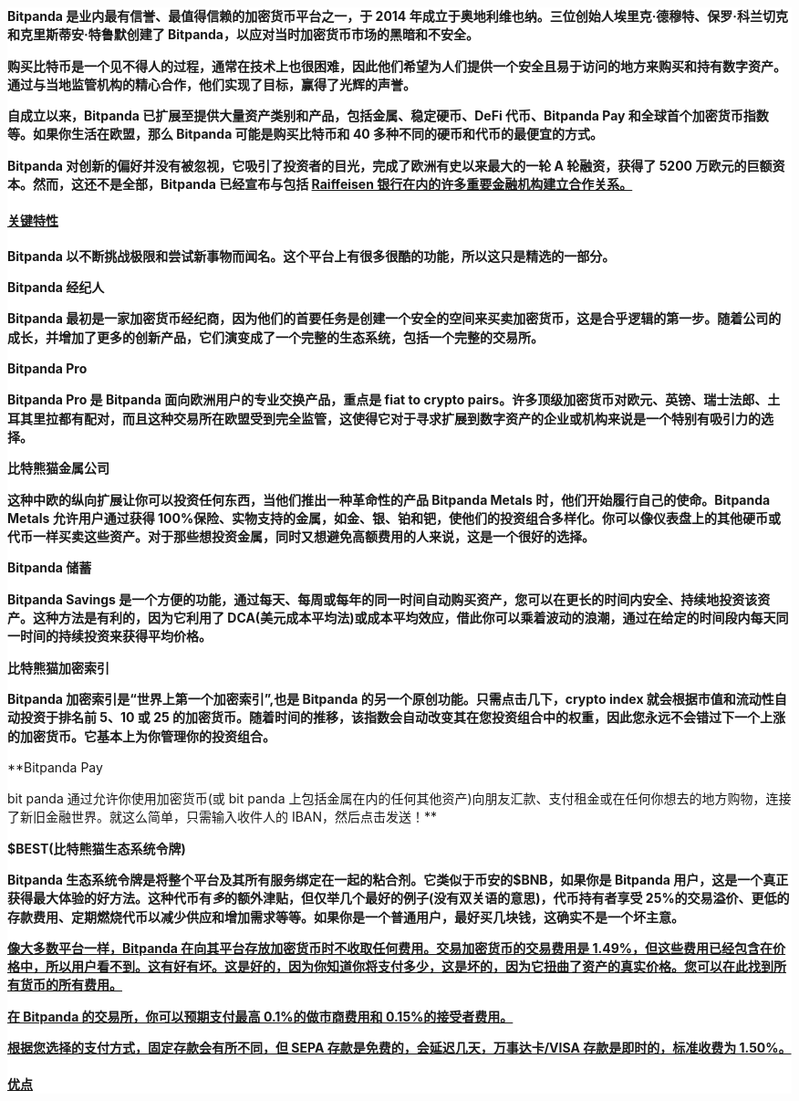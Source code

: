 **Bitpanda 是业内最有信誉、最值得信赖的加密货币平台之一，于 2014 年成立于奥地利维也纳。三位创始人埃里克·德穆特、保罗·科兰切克和克里斯蒂安·特鲁默创建了 Bitpanda，以应对当时加密货币市场的黑暗和不安全。**

**购买比特币是一个见不得人的过程，通常在技术上也很困难，因此他们希望为人们提供一个安全且易于访问的地方来购买和持有数字资产。通过与当地监管机构的精心合作，他们实现了目标，赢得了光辉的声誉。**

**自成立以来，Bitpanda 已扩展至提供大量资产类别和产品，包括金属、稳定硬币、DeFi 代币、Bitpanda Pay 和全球首个加密货币指数等。如果你生活在欧盟，那么 Bitpanda 可能是购买比特币和 40 多种不同的硬币和代币的最便宜的方式。**

**Bitpanda 对创新的偏好并没有被忽视，它吸引了投资者的目光，完成了欧洲有史以来最大的一轮 A 轮融资，获得了 5200 万欧元的巨额资本。然而，这还不是全部，Bitpanda 已经宣布与包括 [Raiffeisen 银行在内的许多重要金融机构建立合作关系。](https://blog.bitpanda.com/bitpanda-and-raiffeisen-bank-international-partner-up-to-bring-blockchain-interoperability-to-the-banking-industry/)**

#### ****<u>关键特性</u>****

**Bitpanda 以不断挑战极限和尝试新事物而闻名。这个平台上有很多很酷的功能，所以这只是精选的一部分。**

****Bitpanda 经纪人****

**Bitpanda 最初是一家加密货币经纪商，因为他们的首要任务是创建一个安全的空间来买卖加密货币，这是合乎逻辑的第一步。随着公司的成长，并增加了更多的创新产品，它们演变成了一个完整的生态系统，包括一个完整的交易所。**

****Bitpanda Pro****

**Bitpanda Pro 是 Bitpanda 面向欧洲用户的专业交换产品，重点是 fiat to crypto pairs。许多顶级加密货币对欧元、英镑、瑞士法郎、土耳其里拉都有配对，而且这种交易所在欧盟受到完全监管，这使得它对于寻求扩展到数字资产的企业或机构来说是一个特别有吸引力的选择。**

**比特熊猫金属公司**

**这种中欧的纵向扩展让你可以投资任何东西，当他们推出一种革命性的产品 Bitpanda Metals 时，他们开始履行自己的使命。Bitpanda Metals 允许用户通过获得 100%保险、实物支持的金属，如金、银、铂和钯，使他们的投资组合多样化。你可以像仪表盘上的其他硬币或代币一样买卖这些资产。对于那些想投资金属，同时又想避免高额费用的人来说，这是一个很好的选择。**

****Bitpanda 储蓄****

**Bitpanda Savings 是一个方便的功能，通过每天、每周或每年的同一时间自动购买资产，您可以在更长的时间内安全、持续地投资该资产。这种方法是有利的，因为它利用了 DCA(美元成本平均法)或成本平均效应，借此你可以乘着波动的浪潮，通过在给定的时间段内每天同一时间的持续投资来获得平均价格。**

****比特熊猫加密索引****

**Bitpanda 加密索引是“世界上第一个加密索引”,也是 Bitpanda 的另一个原创功能。只需点击几下，crypto index 就会根据市值和流动性自动投资于排名前 5、10 或 25 的加密货币。随着时间的推移，该指数会自动改变其在您投资组合中的权重，因此您永远不会错过下一个上涨的加密货币。它基本上为你管理你的投资组合。**

**Bitpanda Pay

bit panda 通过允许你使用加密货币(或 bit panda 上包括金属在内的任何其他资产)向朋友汇款、支付租金或在任何你想去的地方购物，连接了新旧金融世界。就这么简单，只需输入收件人的 IBAN，然后点击发送！** 

****$BEST(比特熊猫生态系统令牌)****

**Bitpanda 生态系统令牌是将整个平台及其所有服务绑定在一起的粘合剂。它类似于币安的$BNB，如果你是 Bitpanda 用户，这是一个真正获得最大体验的好方法。这种代币有*多*的额外津贴，但仅举几个最好的例子(没有双关语的意思)，代币持有者享受 25%的交易溢价、更低的存款费用、定期燃烧代币以减少供应和增加需求等等。如果你是一个普通用户，最好买几块钱，这确实不是一个坏主意。**

**<u>像大多数平台一样，Bitpanda 在向其平台存放加密货币时不收取任何费用。交易加密货币的交易费用是 1.49%，但这些费用已经包含在价格中，所以用户看不到。这有好有坏。这是好的，因为你知道你将支付多少，这是坏的，因为它扭曲了资产的真实价格。您可以在此找到所有货币的所有费用[。](https://www.bitpanda.com/en/limits#transactioncosts)</u>**

**<u>在 Bitpanda 的交易所，你可以预期支付最高 0.1%的做市商费用和 0.15%的接受者费用。</u>**

**<u>根据您选择的支付方式，固定存款会有所不同，但 SEPA 存款是免费的，会延迟几天，万事达卡/VISA 存款是即时的，标准收费为 1.50%。</u>**

#### **<u>**优点**</u>**
